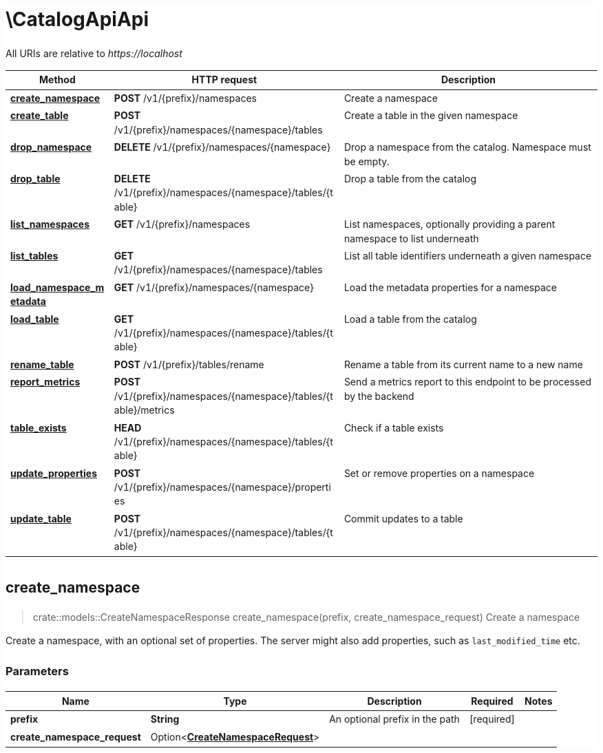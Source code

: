 

# \CatalogApiApi

All URIs are relative to *https://localhost*

Method | HTTP request | Description
------------- | ------------- | -------------
[**create_namespace**](CatalogApiApi.md#create_namespace) | **POST** /v1/{prefix}/namespaces | Create a namespace
[**create_table**](CatalogApiApi.md#create_table) | **POST** /v1/{prefix}/namespaces/{namespace}/tables | Create a table in the given namespace
[**drop_namespace**](CatalogApiApi.md#drop_namespace) | **DELETE** /v1/{prefix}/namespaces/{namespace} | Drop a namespace from the catalog. Namespace must be empty.
[**drop_table**](CatalogApiApi.md#drop_table) | **DELETE** /v1/{prefix}/namespaces/{namespace}/tables/{table} | Drop a table from the catalog
[**list_namespaces**](CatalogApiApi.md#list_namespaces) | **GET** /v1/{prefix}/namespaces | List namespaces, optionally providing a parent namespace to list underneath
[**list_tables**](CatalogApiApi.md#list_tables) | **GET** /v1/{prefix}/namespaces/{namespace}/tables | List all table identifiers underneath a given namespace
[**load_namespace_metadata**](CatalogApiApi.md#load_namespace_metadata) | **GET** /v1/{prefix}/namespaces/{namespace} | Load the metadata properties for a namespace
[**load_table**](CatalogApiApi.md#load_table) | **GET** /v1/{prefix}/namespaces/{namespace}/tables/{table} | Load a table from the catalog
[**rename_table**](CatalogApiApi.md#rename_table) | **POST** /v1/{prefix}/tables/rename | Rename a table from its current name to a new name
[**report_metrics**](CatalogApiApi.md#report_metrics) | **POST** /v1/{prefix}/namespaces/{namespace}/tables/{table}/metrics | Send a metrics report to this endpoint to be processed by the backend
[**table_exists**](CatalogApiApi.md#table_exists) | **HEAD** /v1/{prefix}/namespaces/{namespace}/tables/{table} | Check if a table exists
[**update_properties**](CatalogApiApi.md#update_properties) | **POST** /v1/{prefix}/namespaces/{namespace}/properties | Set or remove properties on a namespace
[**update_table**](CatalogApiApi.md#update_table) | **POST** /v1/{prefix}/namespaces/{namespace}/tables/{table} | Commit updates to a table



## create_namespace

> crate::models::CreateNamespaceResponse create_namespace(prefix, create_namespace_request)
Create a namespace

Create a namespace, with an optional set of properties. The server might also add properties, such as `last_modified_time` etc.

### Parameters


Name | Type | Description  | Required | Notes
------------- | ------------- | ------------- | ------------- | -------------
**prefix** | **String** | An optional prefix in the path | [required] |
**create_namespace_request** | Option<[**CreateNamespaceRequest**](CreateNamespaceRequest.md)> |  |  |
